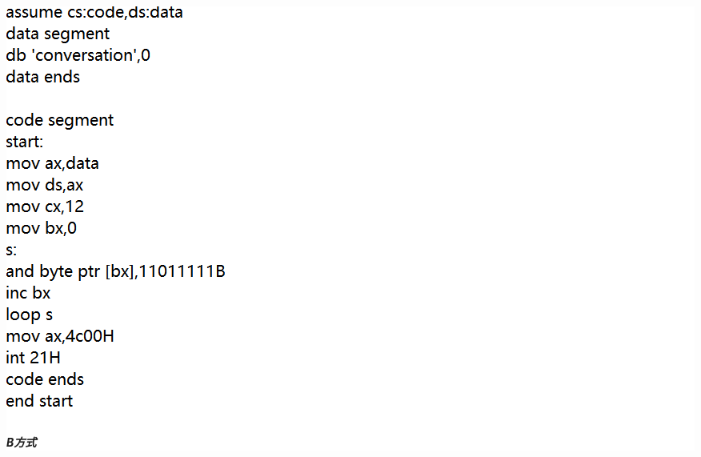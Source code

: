 ![contents](https://github.com/MzjHarley/AssemblyLanguageBasicKnowledge/blob/main/img/%E6%B1%87%E7%BC%96%E8%AF%AD%E8%A8%80%E4%B9%8BCALL%E5%92%8CRET%E6%8C%87%E4%BB%A4/4.png)
##### B方式
